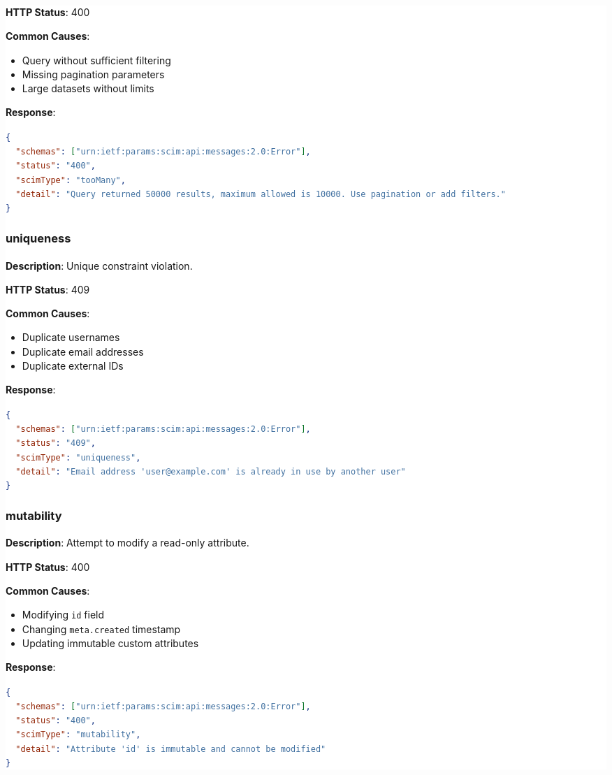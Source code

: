 **HTTP Status**: 400

**Common Causes**:
- Query without sufficient filtering
- Missing pagination parameters
- Large datasets without limits

**Response**:
```json
{
  "schemas": ["urn:ietf:params:scim:api:messages:2.0:Error"],
  "status": "400",
  "scimType": "tooMany",
  "detail": "Query returned 50000 results, maximum allowed is 10000. Use pagination or add filters."
}
```

### uniqueness

**Description**: Unique constraint violation.

**HTTP Status**: 409

**Common Causes**:
- Duplicate usernames
- Duplicate email addresses
- Duplicate external IDs

**Response**:
```json
{
  "schemas": ["urn:ietf:params:scim:api:messages:2.0:Error"],
  "status": "409",
  "scimType": "uniqueness",
  "detail": "Email address 'user@example.com' is already in use by another user"
}
```

### mutability

**Description**: Attempt to modify a read-only attribute.

**HTTP Status**: 400

**Common Causes**:
- Modifying `id` field
- Changing `meta.created` timestamp
- Updating immutable custom attributes

**Response**:
```json
{
  "schemas": ["urn:ietf:params:scim:api:messages:2.0:Error"],
  "status": "400",
  "scimType": "mutability",
  "detail": "Attribute 'id' is immutable and cannot be modified"
}
```
